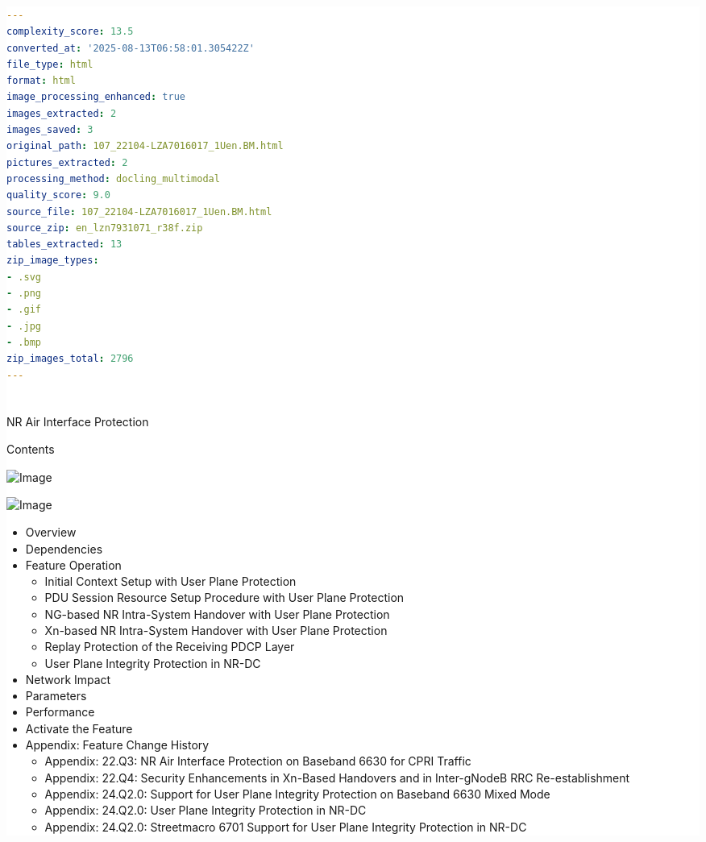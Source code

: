 ```yaml
---
complexity_score: 13.5
converted_at: '2025-08-13T06:58:01.305422Z'
file_type: html
format: html
image_processing_enhanced: true
images_extracted: 2
images_saved: 3
original_path: 107_22104-LZA7016017_1Uen.BM.html
pictures_extracted: 2
processing_method: docling_multimodal
quality_score: 9.0
source_file: 107_22104-LZA7016017_1Uen.BM.html
source_zip: en_lzn7931071_r38f.zip
tables_extracted: 13
zip_image_types:
- .svg
- .png
- .gif
- .jpg
- .bmp
zip_images_total: 2796
---
```


# 

NR Air Interface Protection

Contents

![Image](../images/107_22104-LZA7016017_1Uen.BM/additional_3_CP.png)

![Image](../images/107_22104-LZA7016017_1Uen.BM/additional_3_CP.png)

- Overview
- Dependencies
- Feature Operation
    - Initial Context Setup with User Plane Protection
    - PDU Session Resource Setup Procedure with User Plane Protection
    - NG-based NR Intra-System Handover with User Plane Protection
    - Xn-based NR Intra-System Handover with User Plane Protection
    - Replay Protection of the Receiving PDCP Layer
    - User Plane Integrity Protection in NR-DC
- Network Impact
- Parameters
- Performance
- Activate the Feature
- Appendix: Feature Change History
    - Appendix: 22.Q3: NR Air Interface Protection on Baseband 6630 for CPRI Traffic
    - Appendix: 22.Q4: Security Enhancements in Xn-Based Handovers and in Inter-gNodeB RRC Re-establishment
    - Appendix: 24.Q2.0: Support for User Plane Integrity Protection on Baseband 6630 Mixed Mode
    - Appendix: 24.Q2.0: User Plane Integrity Protection in NR-DC
    - Appendix: 24.Q2.0: Streetmacro 6701 Support for User Plane Integrity Protection in NR-DC
